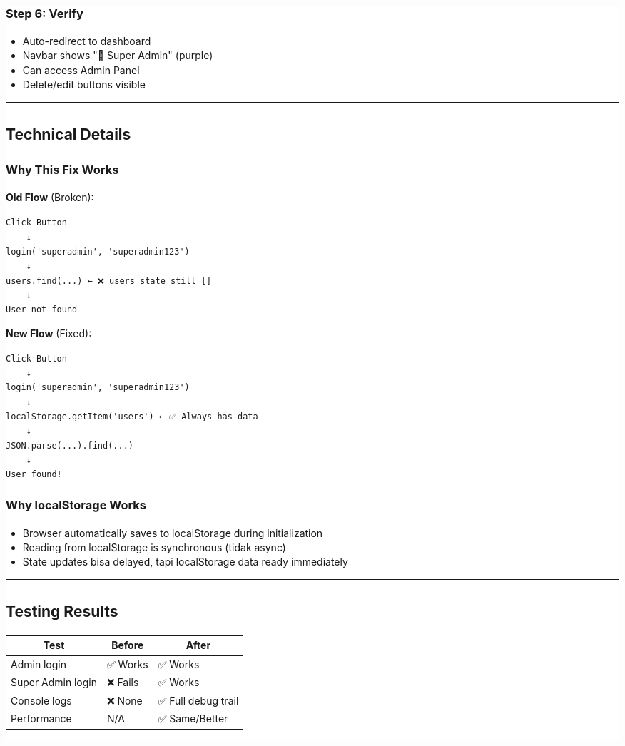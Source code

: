 ### Step 6: Verify
- Auto-redirect to dashboard
- Navbar shows "👑 Super Admin" (purple)
- Can access Admin Panel
- Delete/edit buttons visible

---

## Technical Details

### Why This Fix Works

**Old Flow** (Broken):
```
Click Button
    ↓
login('superadmin', 'superadmin123')
    ↓
users.find(...) ← ❌ users state still []
    ↓
User not found
```

**New Flow** (Fixed):
```
Click Button
    ↓
login('superadmin', 'superadmin123')
    ↓
localStorage.getItem('users') ← ✅ Always has data
    ↓
JSON.parse(...).find(...)
    ↓
User found!
```

### Why localStorage Works

- Browser automatically saves to localStorage during initialization
- Reading from localStorage is synchronous (tidak async)
- State updates bisa delayed, tapi localStorage data ready immediately

---

## Testing Results

| Test | Before | After |
|------|--------|-------|
| Admin login | ✅ Works | ✅ Works |
| Super Admin login | ❌ Fails | ✅ Works |
| Console logs | ❌ None | ✅ Full debug trail |
| Performance | N/A | ✅ Same/Better |

---